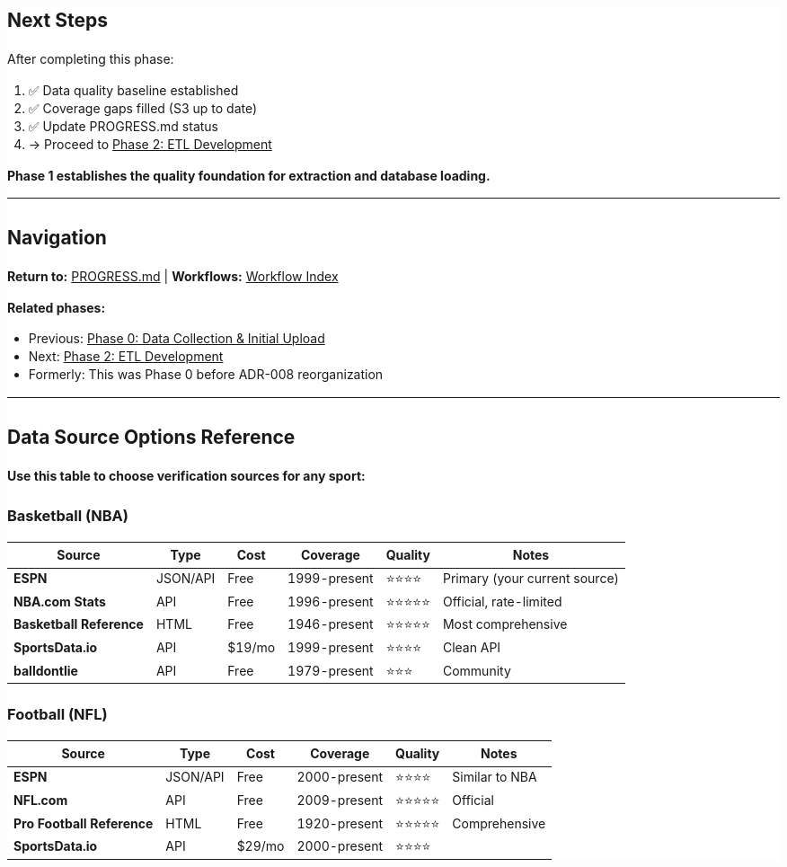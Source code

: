 
## Next Steps

After completing this phase:
1. ✅ Data quality baseline established
2. ✅ Coverage gaps filled (S3 up to date)
3. ✅ Update PROGRESS.md status
4. → Proceed to [Phase 2: ETL Development](PHASE_2_AWS_GLUE.md)

**Phase 1 establishes the quality foundation for extraction and database loading.**

---

## Navigation

**Return to:** [PROGRESS.md](../../PROGRESS.md) | **Workflows:** [Workflow Index](../claude_workflows/CLAUDE_WORKFLOW_ORDER.md)

**Related phases:**
- Previous: [Phase 0: Data Collection & Initial Upload](PHASE_0_DATA_COLLECTION.md)
- Next: [Phase 2: ETL Development](PHASE_2_AWS_GLUE.md)
- Formerly: This was Phase 0 before ADR-008 reorganization

---

## Data Source Options Reference

**Use this table to choose verification sources for any sport:**

### Basketball (NBA)

| Source | Type | Cost | Coverage | Quality | Notes |
|--------|------|------|----------|---------|-------|
| **ESPN** | JSON/API | Free | 1999-present | ⭐⭐⭐⭐ | Primary (your current source) |
| **NBA.com Stats** | API | Free | 1996-present | ⭐⭐⭐⭐⭐ | Official, rate-limited |
| **Basketball Reference** | HTML | Free | 1946-present | ⭐⭐⭐⭐⭐ | Most comprehensive |
| **SportsData.io** | API | $19/mo | 1999-present | ⭐⭐⭐⭐ | Clean API |
| **balldontlie** | API | Free | 1979-present | ⭐⭐⭐ | Community |

### Football (NFL)

| Source | Type | Cost | Coverage | Quality | Notes |
|--------|------|------|----------|---------|-------|
| **ESPN** | JSON/API | Free | 2000-present | ⭐⭐⭐⭐ | Similar to NBA |
| **NFL.com** | API | Free | 2009-present | ⭐⭐⭐⭐⭐ | Official |
| **Pro Football Reference** | HTML | Free | 1920-present | ⭐⭐⭐⭐⭐ | Comprehensive |
| **SportsData.io** | API | $29/mo | 2000-present | ⭐⭐⭐⭐ | |
